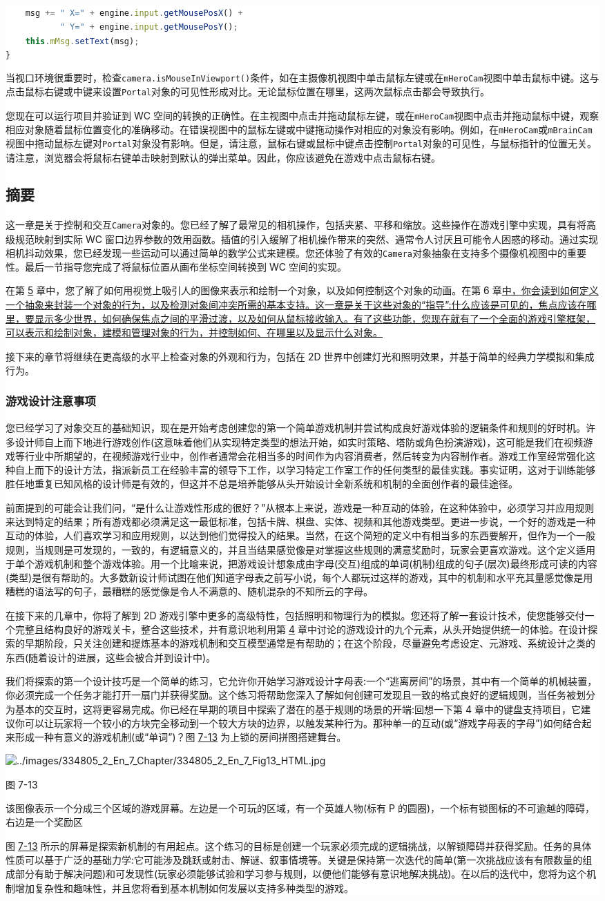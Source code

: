 ```js
    msg += " X=" + engine.input.getMousePosX() +
           " Y=" + engine.input.getMousePosY();
    this.mMsg.setText(msg);
}

```

当视口环境很重要时，检查`camera.isMouseInViewport()`条件，如在主摄像机视图中单击鼠标左键或在`mHeroCam`视图中单击鼠标中键。这与点击鼠标右键或中键来设置`Portal`对象的可见性形成对比。无论鼠标位置在哪里，这两次鼠标点击都会导致执行。

您现在可以运行项目并验证到 WC 空间的转换的正确性。在主视图中点击并拖动鼠标左键，或在`mHeroCam`视图中点击并拖动鼠标中键，观察相应对象随着鼠标位置变化的准确移动。在错误视图中的鼠标左键或中键拖动操作对相应的对象没有影响。例如，在`mHeroCam`或`mBrainCam`视图中拖动鼠标左键对`Portal`对象没有影响。但是，请注意，鼠标右键或鼠标中键点击控制`Portal`对象的可见性，与鼠标指针的位置无关。请注意，浏览器会将鼠标右键单击映射到默认的弹出菜单。因此，你应该避免在游戏中点击鼠标右键。

## 摘要

这一章是关于控制和交互`Camera`对象的。您已经了解了最常见的相机操作，包括夹紧、平移和缩放。这些操作在游戏引擎中实现，具有将高级规范映射到实际 WC 窗口边界参数的效用函数。插值的引入缓解了相机操作带来的突然、通常令人讨厌且可能令人困惑的移动。通过实现相机抖动效果，您已经发现一些运动可以通过简单的数学公式来建模。您还体验了有效的`Camera`对象抽象在支持多个摄像机视图中的重要性。最后一节指导您完成了将鼠标位置从画布坐标空间转换到 WC 空间的实现。

在第 [5](05.html) 章中，您了解了如何用视觉上吸引人的图像来表示和绘制一个对象，以及如何控制这个对象的动画。在第 6 章[中，你会读到如何定义一个抽象来封装一个对象的行为，以及检测对象间冲突所需的基本支持。这一章是关于这些对象的“指导”:什么应该是可见的，焦点应该在哪里，要显示多少世界，如何确保焦点之间的平滑过渡，以及如何从鼠标接收输入。有了这些功能，您现在就有了一个全面的游戏引擎框架，可以表示和绘制对象，建模和管理对象的行为，并控制如何、在哪里以及显示什么对象。](06.html)

接下来的章节将继续在更高级的水平上检查对象的外观和行为，包括在 2D 世界中创建灯光和照明效果，并基于简单的经典力学模拟和集成行为。

### 游戏设计注意事项

您已经学习了对象交互的基础知识，现在是开始考虑创建您的第一个简单游戏机制并尝试构成良好游戏体验的逻辑条件和规则的好时机。许多设计师自上而下地进行游戏创作(这意味着他们从实现特定类型的想法开始，如实时策略、塔防或角色扮演游戏)，这可能是我们在视频游戏等行业中所期望的，在视频游戏行业中，创作者通常会花相当多的时间作为内容消费者，然后转变为内容制作者。游戏工作室经常强化这种自上而下的设计方法，指派新员工在经验丰富的领导下工作，以学习特定工作室工作的任何类型的最佳实践。事实证明，这对于训练能够胜任地重复已知风格的设计师是有效的，但这并不总是培养能够从头开始设计全新系统和机制的全面创作者的最佳途径。

前面提到的可能会让我们问，“是什么让游戏性形成的很好？”从根本上来说，游戏是一种互动的体验，在这种体验中，必须学习并应用规则来达到特定的结果；所有游戏都必须满足这一最低标准，包括卡牌、棋盘、实体、视频和其他游戏类型。更进一步说，一个好的游戏是一种互动的体验，人们喜欢学习和应用规则，以达到他们觉得投入的结果。当然，在这个简短的定义中有相当多的东西要解开，但作为一个一般规则，当规则是可发现的，一致的，有逻辑意义的，并且当结果感觉像是对掌握这些规则的满意奖励时，玩家会更喜欢游戏。这个定义适用于单个游戏机制和整个游戏体验。用一个比喻来说，把游戏设计想象成由字母(交互)组成的单词(机制)组成的句子(层次)最终形成可读的内容(类型)是很有帮助的。大多数新设计师试图在他们知道字母表之前写小说，每个人都玩过这样的游戏，其中的机制和水平充其量感觉像是用糟糕的语法写的句子，最糟糕的感觉像是令人不满意的、随机混杂的不知所云的字母。

在接下来的几章中，你将了解到 2D 游戏引擎中更多的高级特性，包括照明和物理行为的模拟。您还将了解一套设计技术，使您能够交付一个完整且结构良好的游戏关卡，整合这些技术，并有意识地利用第 [4](04.html) 章中讨论的游戏设计的九个元素，从头开始提供统一的体验。在设计探索的早期阶段，只关注创建和提炼基本的游戏机制和交互模型通常是有帮助的；在这个阶段，尽量避免考虑设定、元游戏、系统设计之类的东西(随着设计的进展，这些会被合并到设计中)。

我们将探索的第一个设计技巧是一个简单的练习，它允许你开始学习游戏设计字母表:一个“逃离房间”的场景，其中有一个简单的机械装置，你必须完成一个任务才能打开一扇门并获得奖励。这个练习将帮助您深入了解如何创建可发现且一致的格式良好的逻辑规则，当任务被划分为基本的交互时，这将更容易完成。你已经在早期的项目中探索了潜在的基于规则的场景的开端:回想一下第 4 章中的键盘支持项目，它建议你可以让玩家将一个较小的方块完全移动到一个较大方块的边界，以触发某种行为。那种单一的互动(或“游戏字母表的字母”)如何结合起来形成一种有意义的游戏机制(或“单词”)？图 [7-13](#Fig13) 为上锁的房间拼图搭建舞台。

![../images/334805_2_En_7_Chapter/334805_2_En_7_Fig13_HTML.jpg](../images/334805_2_En_7_Chapter/334805_2_En_7_Fig13_HTML.jpg)

图 7-13

该图像表示一个分成三个区域的游戏屏幕。左边是一个可玩的区域，有一个英雄人物(标有 P 的圆圈)，一个标有锁图标的不可逾越的障碍，右边是一个奖励区

图 [7-13](#Fig13) 所示的屏幕是探索新机制的有用起点。这个练习的目标是创建一个玩家必须完成的逻辑挑战，以解锁障碍并获得奖励。任务的具体性质可以基于广泛的基础力学:它可能涉及跳跃或射击、解谜、叙事情境等。关键是保持第一次迭代的简单(第一次挑战应该有有限数量的组成部分有助于解决问题)和可发现性(玩家必须能够试验和学习参与规则，以便他们能够有意识地解决挑战)。在以后的迭代中，您将为这个机制增加复杂性和趣味性，并且您将看到基本机制如何发展以支持多种类型的游戏。
